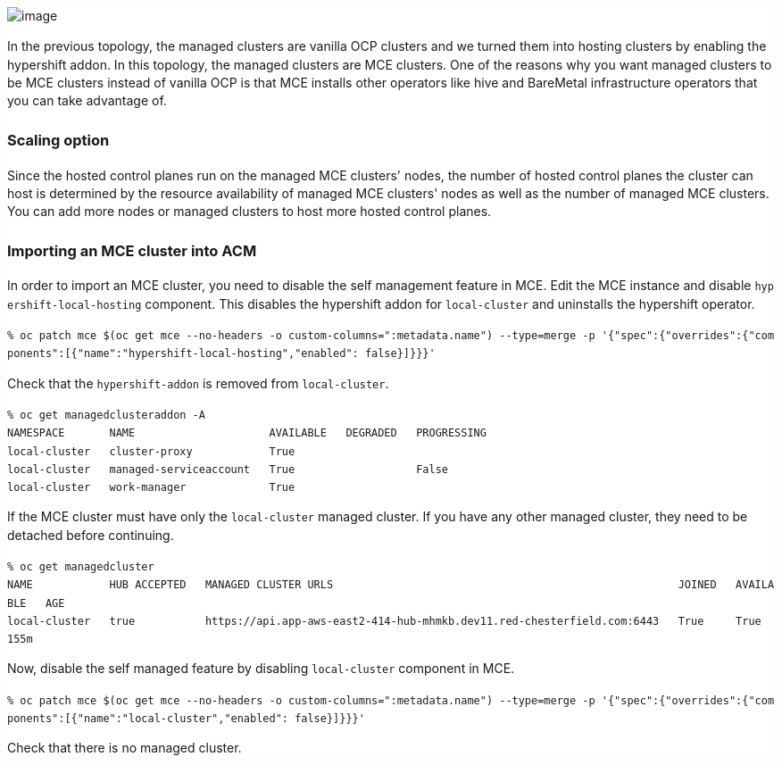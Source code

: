 <img width="532" alt="image" src="https://github.com/rokej/hypershift-addon-operator/assets/41969005/55b83d78-7172-4434-bef5-9deec75c23f5">

In the previous topology, the managed clusters are vanilla OCP clusters and we turned them into hosting clusters by enabling the hypershift addon. In this topology, the managed clusters are MCE clusters. One of the reasons why you want managed clusters to be MCE clusters instead of vanilla OCP is that MCE installs other operators like hive and BareMetal infrastructure operators that you can take advantage of.

### Scaling option

Since the hosted control planes run on the managed MCE clusters' nodes, the number of hosted control planes the cluster can host is determined by the resource availability of managed MCE clusters' nodes as well as the number of managed MCE clusters. You can add more nodes or managed clusters to host more hosted control planes.

### Importing an MCE cluster into ACM

In order to import an MCE cluster, you need to disable the self management feature in MCE. Edit the MCE instance and disable `hypershift-local-hosting` component. This disables the hypershift addon for `local-cluster` and uninstalls the hypershift operator.


```
% oc patch mce $(oc get mce --no-headers -o custom-columns=":metadata.name") --type=merge -p '{"spec":{"overrides":{"components":[{"name":"hypershift-local-hosting","enabled": false}]}}}'
```

Check that the `hypershift-addon` is removed from `local-cluster`.

```
% oc get managedclusteraddon -A
NAMESPACE       NAME                     AVAILABLE   DEGRADED   PROGRESSING
local-cluster   cluster-proxy            True
local-cluster   managed-serviceaccount   True                   False
local-cluster   work-manager             True
```

If the MCE cluster must have only the `local-cluster` managed cluster. If you have any other managed cluster, they need to be detached before continuing.

```
% oc get managedcluster
NAME            HUB ACCEPTED   MANAGED CLUSTER URLS                                                      JOINED   AVAILABLE   AGE
local-cluster   true           https://api.app-aws-east2-414-hub-mhmkb.dev11.red-chesterfield.com:6443   True     True        155m
```

Now, disable the self managed feature by disabling `local-cluster` component in MCE.

```
% oc patch mce $(oc get mce --no-headers -o custom-columns=":metadata.name") --type=merge -p '{"spec":{"overrides":{"components":[{"name":"local-cluster","enabled": false}]}}}'
```

Check that there is no managed cluster.
